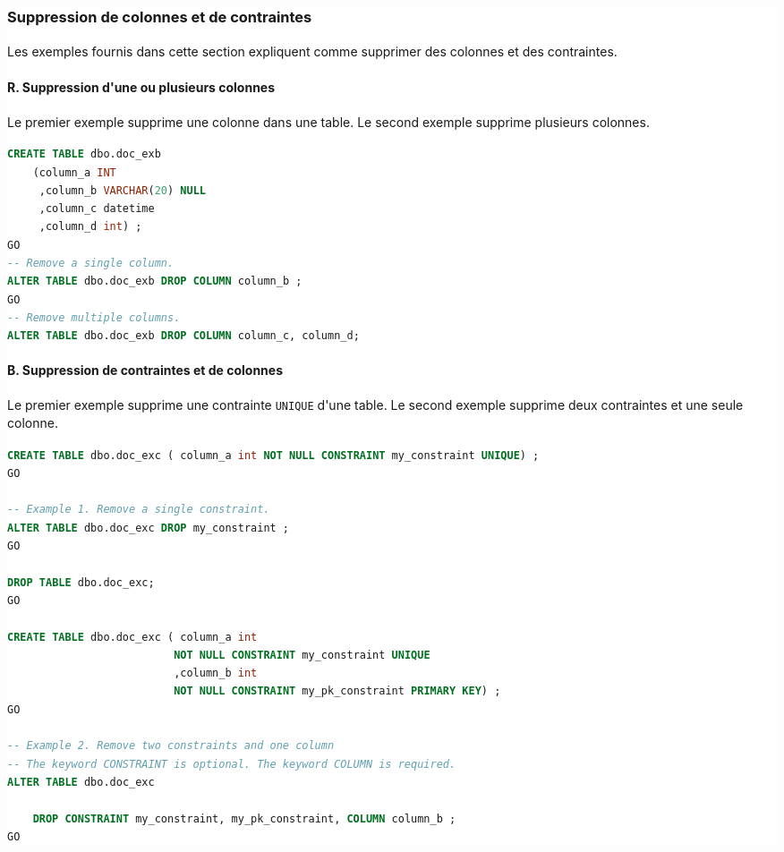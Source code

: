 ### <a name="dropping-columns-and-constraints"></a><a name="Drop"></a>Suppression de colonnes et de contraintes

Les exemples fournis dans cette section expliquent comme supprimer des colonnes et des contraintes.

#### <a name="a-dropping-a-column-or-columns"></a>R. Suppression d'une ou plusieurs colonnes

Le premier exemple supprime une colonne dans une table. Le second exemple supprime plusieurs colonnes.

```sql
CREATE TABLE dbo.doc_exb
    (column_a INT
     ,column_b VARCHAR(20) NULL
     ,column_c datetime
     ,column_d int) ;
GO  
-- Remove a single column.
ALTER TABLE dbo.doc_exb DROP COLUMN column_b ;
GO
-- Remove multiple columns.
ALTER TABLE dbo.doc_exb DROP COLUMN column_c, column_d;
```

#### <a name="b-dropping-constraints-and-columns"></a>B. Suppression de contraintes et de colonnes

Le premier exemple supprime une contrainte `UNIQUE` d'une table. Le second exemple supprime deux contraintes et une seule colonne.

```sql
CREATE TABLE dbo.doc_exc ( column_a int NOT NULL CONSTRAINT my_constraint UNIQUE) ;
GO

-- Example 1. Remove a single constraint.
ALTER TABLE dbo.doc_exc DROP my_constraint ;
GO

DROP TABLE dbo.doc_exc;
GO

CREATE TABLE dbo.doc_exc ( column_a int
                          NOT NULL CONSTRAINT my_constraint UNIQUE
                          ,column_b int
                          NOT NULL CONSTRAINT my_pk_constraint PRIMARY KEY) ;
GO

-- Example 2. Remove two constraints and one column
-- The keyword CONSTRAINT is optional. The keyword COLUMN is required.
ALTER TABLE dbo.doc_exc

    DROP CONSTRAINT my_constraint, my_pk_constraint, COLUMN column_b ;
GO
```
